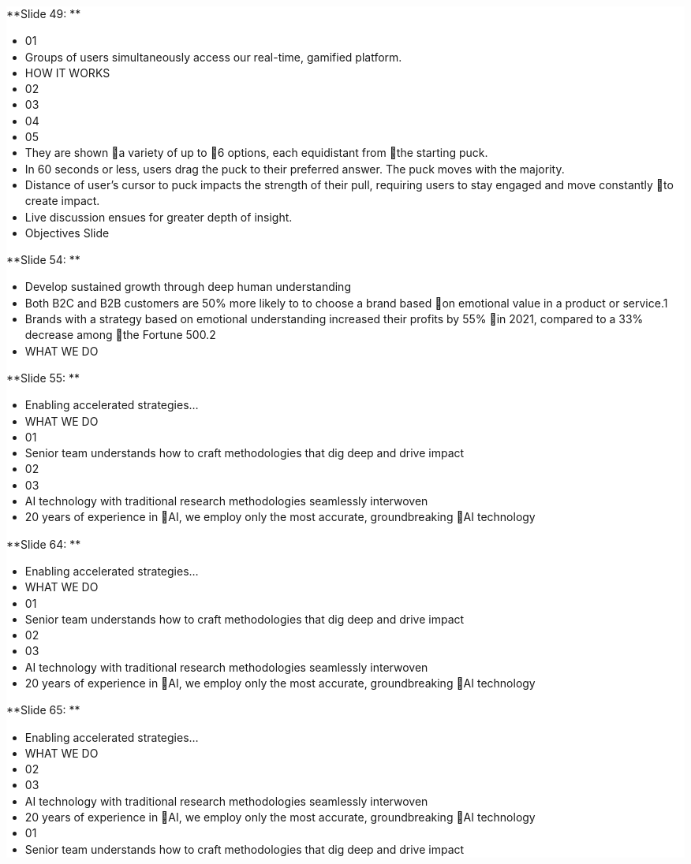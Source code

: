 **Slide 49: **

- 01
- Groups of users simultaneously access our real-time, gamified platform.
- HOW IT WORKS
- 02
- 03
- 04
- 05
- They are shown a variety of up to 6 options, each equidistant from the starting puck.
- In 60 seconds or less, users drag the puck to their preferred answer. The puck moves with the majority.
- Distance of user’s cursor to puck impacts the strength of their pull, requiring users to stay engaged and move constantly to create impact.
- Live discussion ensues for greater depth of insight.
- Objectives Slide

**Slide 54: **

- Develop sustained growth through deep human understanding
- Both B2C and B2B customers are 
50% more likely to to choose a brand based on emotional value in a product or service.1
- Brands with a strategy based on emotional understanding increased their profits by 55% in 2021, compared to a 33% decrease among the Fortune 500.2
- WHAT WE DO

**Slide 55: **

- Enabling accelerated strategies…
- WHAT WE DO
- 01
- Senior team understands how to craft methodologies that dig deep and drive impact
- 02
- 03
- AI technology with traditional research methodologies seamlessly interwoven
- 20 years of experience in AI, we employ only the most accurate, groundbreaking AI technology

**Slide 64: **

- Enabling accelerated strategies…
- WHAT WE DO
- 01
- Senior team understands how to craft methodologies that dig deep and drive impact
- 02
- 03
- AI technology with traditional research methodologies seamlessly interwoven
- 20 years of experience in AI, we employ only the most accurate, groundbreaking AI technology

**Slide 65: **

- Enabling accelerated strategies…
- WHAT WE DO
- 02
- 03
- AI technology with traditional research methodologies seamlessly interwoven
- 20 years of experience in AI, we employ only the most accurate, groundbreaking AI technology
- 01
- Senior team understands how to craft methodologies that dig deep and drive impact
